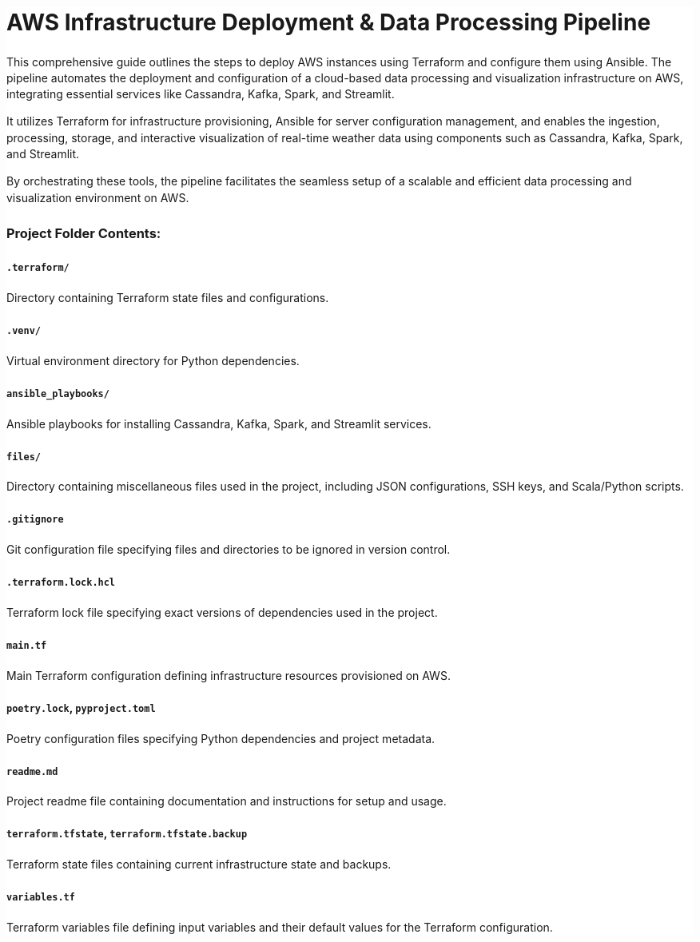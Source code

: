 # AWS Infrastructure Deployment & Data Processing Pipeline

This comprehensive guide outlines the steps to deploy AWS instances using Terraform and configure them using Ansible. 
The pipeline automates the deployment and configuration of a cloud-based data processing and visualization infrastructure on AWS, integrating essential services like Cassandra, Kafka, Spark, and Streamlit.

It utilizes Terraform for infrastructure provisioning, Ansible for server configuration management, and enables the ingestion, processing, storage, and interactive visualization of real-time weather data using components such as Cassandra, Kafka, Spark, and Streamlit.

By orchestrating these tools, the pipeline facilitates the seamless setup of a scalable and efficient data processing and visualization environment on AWS.

### Project Folder Contents:

#### `.terraform/`
Directory containing Terraform state files and configurations.

#### `.venv/`
Virtual environment directory for Python dependencies.

#### `ansible_playbooks/`
Ansible playbooks for installing Cassandra, Kafka, Spark, and Streamlit services.

#### `files/`
Directory containing miscellaneous files used in the project, including JSON configurations, SSH keys, and Scala/Python scripts.

#### `.gitignore`
Git configuration file specifying files and directories to be ignored in version control.

#### `.terraform.lock.hcl`
Terraform lock file specifying exact versions of dependencies used in the project.

#### `main.tf`
Main Terraform configuration defining infrastructure resources provisioned on AWS.

#### `poetry.lock`, `pyproject.toml`
Poetry configuration files specifying Python dependencies and project metadata.

#### `readme.md`
Project readme file containing documentation and instructions for setup and usage.

#### `terraform.tfstate`, `terraform.tfstate.backup`
Terraform state files containing current infrastructure state and backups.

#### `variables.tf`
Terraform variables file defining input variables and their default values for the Terraform configuration.
